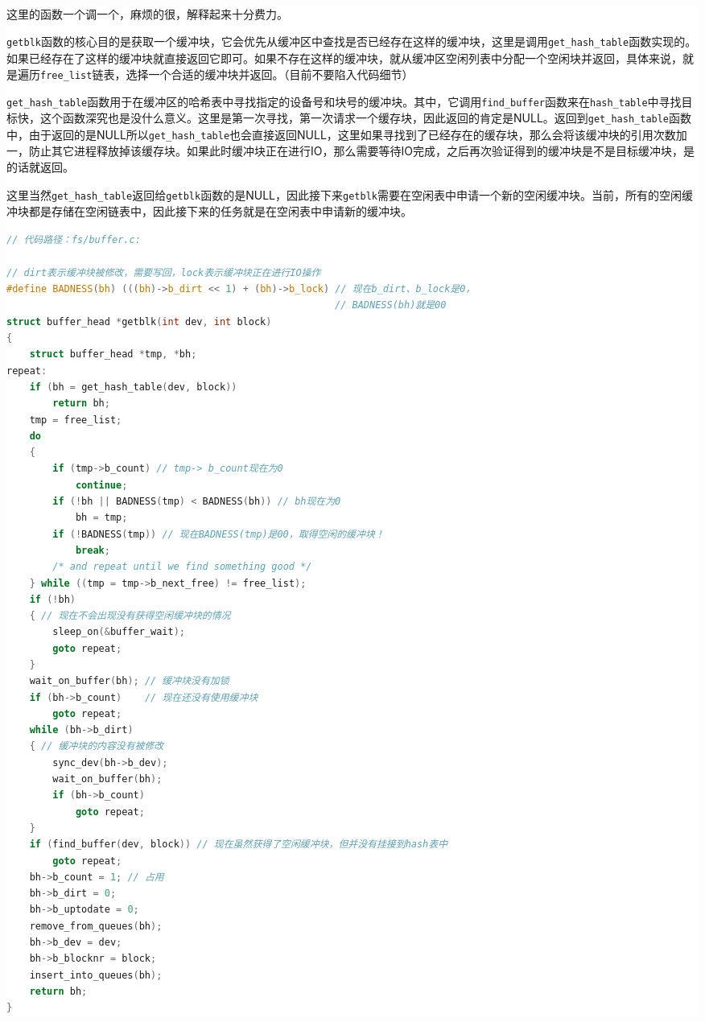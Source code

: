 ```c
```
这里的函数一个调一个，麻烦的很，解释起来十分费力。

`getblk`函数的核心目的是获取一个缓冲块，它会优先从缓冲区中查找是否已经存在这样的缓冲块，这里是调用`get_hash_table`函数实现的。如果已经存在了这样的缓冲块就直接返回它即可。如果不存在这样的缓冲块，就从缓冲区空闲列表中分配一个空闲块并返回，具体来说，就是遍历`free_list`链表，选择一个合适的缓冲块并返回。（目前不要陷入代码细节）

`get_hash_table`函数用于在缓冲区的哈希表中寻找指定的设备号和块号的缓冲块。其中，它调用`find_buffer`函数来在`hash_table`中寻找目标快，这个函数深究也是没什么意义。这里是第一次寻找，第一次请求一个缓存块，因此返回的肯定是NULL。返回到`get_hash_table`函数中，由于返回的是NULL所以`get_hash_table`也会直接返回NULL，这里如果寻找到了已经存在的缓存块，那么会将该缓冲块的引用次数加一，防止其它进程释放掉该缓存块。如果此时缓冲块正在进行IO，那么需要等待IO完成，之后再次验证得到的缓冲块是不是目标缓冲块，是的话就返回。

这里当然`get_hash_table`返回给`getblk`函数的是NULL，因此接下来`getblk`需要在空闲表中申请一个新的空闲缓冲块。当前，所有的空闲缓冲块都是存储在空闲链表中，因此接下来的任务就是在空闲表中申请新的缓冲块。

```c
// 代码路径：fs/buffer.c:

// dirt表示缓冲块被修改，需要写回，lock表示缓冲块正在进行IO操作
#define BADNESS(bh) (((bh)->b_dirt << 1) + (bh)->b_lock) // 现在b_dirt、b_lock是0，
                                                         // BADNESS(bh)就是00
struct buffer_head *getblk(int dev, int block)
{
    struct buffer_head *tmp, *bh;
repeat:
    if (bh = get_hash_table(dev, block))
        return bh;
    tmp = free_list;
    do
    {
        if (tmp->b_count) // tmp-> b_count现在为0
            continue;
        if (!bh || BADNESS(tmp) < BADNESS(bh)) // bh现在为0
            bh = tmp;
        if (!BADNESS(tmp)) // 现在BADNESS(tmp)是00，取得空闲的缓冲块！
            break;
        /* and repeat until we find something good */
    } while ((tmp = tmp->b_next_free) != free_list);
    if (!bh)
    { // 现在不会出现没有获得空闲缓冲块的情况
        sleep_on(&buffer_wait);
        goto repeat;
    }
    wait_on_buffer(bh); // 缓冲块没有加锁
    if (bh->b_count)    // 现在还没有使用缓冲块
        goto repeat;
    while (bh->b_dirt)
    { // 缓冲块的内容没有被修改
        sync_dev(bh->b_dev);
        wait_on_buffer(bh);
        if (bh->b_count)
            goto repeat;
    }
    if (find_buffer(dev, block)) // 现在虽然获得了空闲缓冲块，但并没有挂接到hash表中
        goto repeat;
    bh->b_count = 1; // 占用
    bh->b_dirt = 0;
    bh->b_uptodate = 0;
    remove_from_queues(bh);
    bh->b_dev = dev;
    bh->b_blocknr = block;
    insert_into_queues(bh);
    return bh;
}
```
